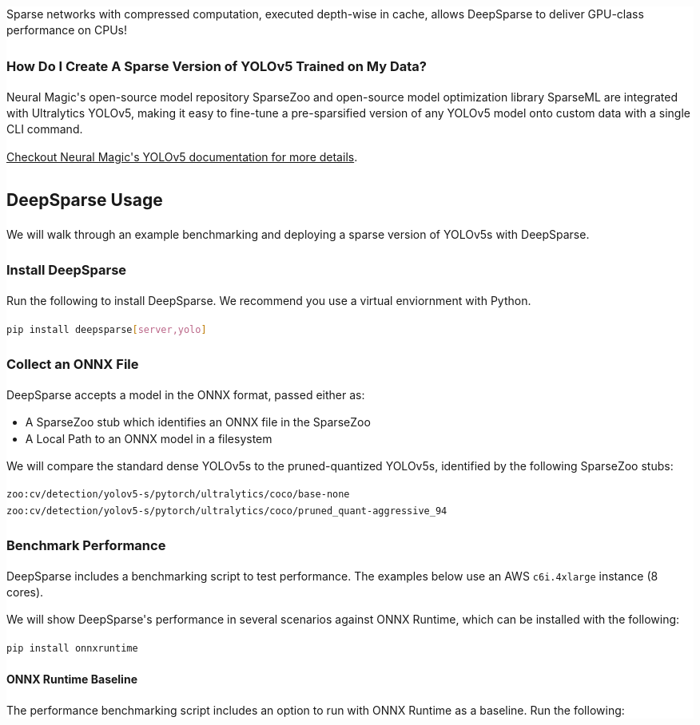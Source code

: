 Sparse networks with compressed computation, executed depth-wise in cache, allows DeepSparse to deliver GPU-class performance on CPUs!

### How Do I Create A Sparse Version of YOLOv5 Trained on My Data?

Neural Magic's open-source model repository SparseZoo and open-source model optimization library SparseML are integrated with Ultralytics YOLOv5, making 
it easy to fine-tune a pre-sparsified version of any YOLOv5 model onto custom data with a single CLI command.

[Checkout Neural Magic's YOLOv5 documentation for more details](https://docs.neuralmagic.com/use-cases/object-detection/sparsifying).

## DeepSparse Usage

We will walk through an example benchmarking and deploying a sparse version of YOLOv5s with DeepSparse.

### Install DeepSparse

Run the following to install DeepSparse. We recommend you use a virtual enviornment with Python.

```bash
pip install deepsparse[server,yolo]
```

### Collect an ONNX File

DeepSparse accepts a model in the ONNX format, passed either as:
- A SparseZoo stub which identifies an ONNX file in the SparseZoo
- A Local Path to an ONNX model in a filesystem

We will compare the standard dense YOLOv5s to the pruned-quantized YOLOv5s, identified by the following SparseZoo stubs:
```
zoo:cv/detection/yolov5-s/pytorch/ultralytics/coco/base-none
zoo:cv/detection/yolov5-s/pytorch/ultralytics/coco/pruned_quant-aggressive_94
```

### Benchmark Performance

DeepSparse includes a benchmarking script to test performance. The examples below use an AWS `c6i.4xlarge` instance (8 cores).

We will show DeepSparse's performance in several scenarios against ONNX Runtime, which can be installed with the following:
```
pip install onnxruntime
```

#### ONNX Runtime Baseline

The performance benchmarking script includes an option to run with ONNX Runtime as a baseline. Run the following:
